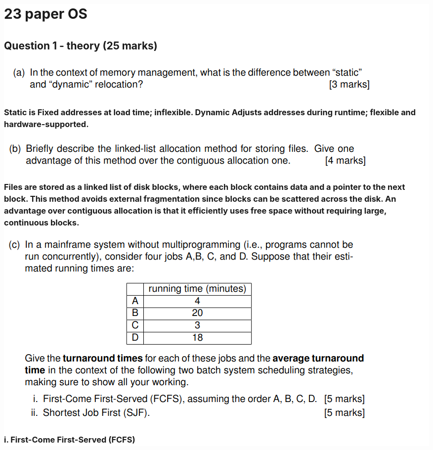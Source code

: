 # 23 paper OS

## Question 1 - theory (25 marks)

![img.png](img.png)

### Static is Fixed addresses at load time; inflexible. Dynamic Adjusts addresses during runtime; flexible and hardware-supported.

![img_1.png](img_1.png)

### Files are stored as a linked list of disk blocks, where each block contains data and a pointer to the next block. This method avoids external fragmentation since blocks can be scattered across the disk. An advantage over contiguous allocation is that it efficiently uses free space without requiring large, continuous blocks.

![img_2.png](img_2.png)

### i. First-Come First-Served (FCFS)
